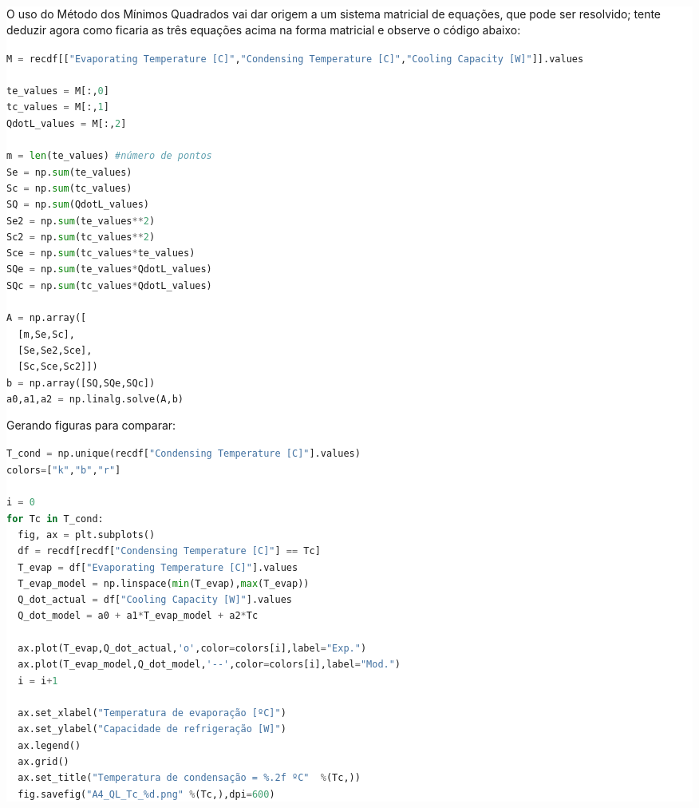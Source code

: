 O uso do Método dos Mínimos Quadrados vai dar origem a um sistema matricial de equações, que pode ser resolvido; tente deduzir agora como ficaria as três equações acima na forma matricial e observe o código abaixo:


```python
M = recdf[["Evaporating Temperature [C]","Condensing Temperature [C]","Cooling Capacity [W]"]].values

te_values = M[:,0]
tc_values = M[:,1]
QdotL_values = M[:,2]

m = len(te_values) #número de pontos
Se = np.sum(te_values)
Sc = np.sum(tc_values)
SQ = np.sum(QdotL_values)
Se2 = np.sum(te_values**2)
Sc2 = np.sum(tc_values**2)
Sce = np.sum(tc_values*te_values)
SQe = np.sum(te_values*QdotL_values)
SQc = np.sum(tc_values*QdotL_values)

A = np.array([
  [m,Se,Sc],
  [Se,Se2,Sce],
  [Sc,Sce,Sc2]])
b = np.array([SQ,SQe,SQc])
a0,a1,a2 = np.linalg.solve(A,b)
```

Gerando figuras para comparar:


```python
T_cond = np.unique(recdf["Condensing Temperature [C]"].values)
colors=["k","b","r"]

i = 0
for Tc in T_cond:
  fig, ax = plt.subplots()
  df = recdf[recdf["Condensing Temperature [C]"] == Tc]
  T_evap = df["Evaporating Temperature [C]"].values
  T_evap_model = np.linspace(min(T_evap),max(T_evap))
  Q_dot_actual = df["Cooling Capacity [W]"].values
  Q_dot_model = a0 + a1*T_evap_model + a2*Tc
  
  ax.plot(T_evap,Q_dot_actual,'o',color=colors[i],label="Exp.")
  ax.plot(T_evap_model,Q_dot_model,'--',color=colors[i],label="Mod.")
  i = i+1
  
  ax.set_xlabel("Temperatura de evaporação [ºC]")
  ax.set_ylabel("Capacidade de refrigeração [W]")
  ax.legend()
  ax.grid()
  ax.set_title("Temperatura de condensação = %.2f ºC"  %(Tc,))
  fig.savefig("A4_QL_Tc_%d.png" %(Tc,),dpi=600)
```

